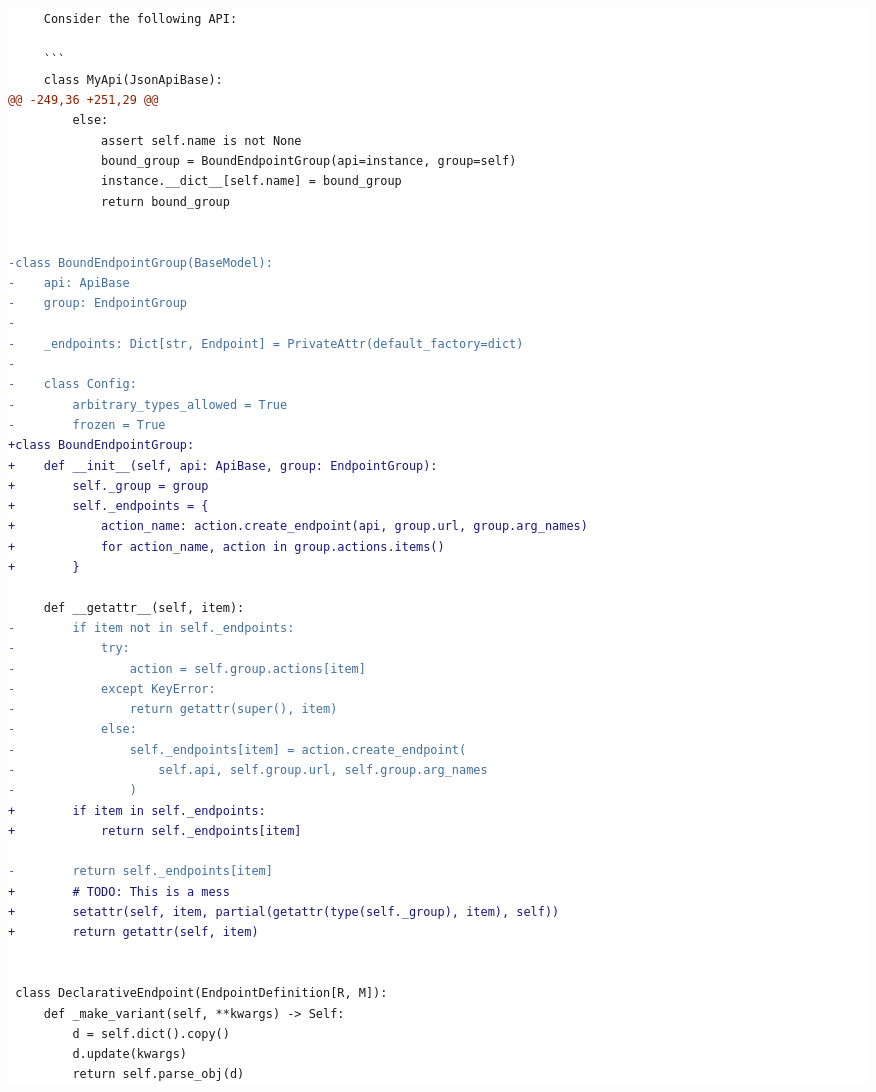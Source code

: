 ```diff
     Consider the following API:
 
     ```
     class MyApi(JsonApiBase):
@@ -249,36 +251,29 @@
         else:
             assert self.name is not None
             bound_group = BoundEndpointGroup(api=instance, group=self)
             instance.__dict__[self.name] = bound_group
             return bound_group
 
 
-class BoundEndpointGroup(BaseModel):
-    api: ApiBase
-    group: EndpointGroup
-
-    _endpoints: Dict[str, Endpoint] = PrivateAttr(default_factory=dict)
-
-    class Config:
-        arbitrary_types_allowed = True
-        frozen = True
+class BoundEndpointGroup:
+    def __init__(self, api: ApiBase, group: EndpointGroup):
+        self._group = group
+        self._endpoints = {
+            action_name: action.create_endpoint(api, group.url, group.arg_names)
+            for action_name, action in group.actions.items()
+        }
 
     def __getattr__(self, item):
-        if item not in self._endpoints:
-            try:
-                action = self.group.actions[item]
-            except KeyError:
-                return getattr(super(), item)
-            else:
-                self._endpoints[item] = action.create_endpoint(
-                    self.api, self.group.url, self.group.arg_names
-                )
+        if item in self._endpoints:
+            return self._endpoints[item]
 
-        return self._endpoints[item]
+        # TODO: This is a mess
+        setattr(self, item, partial(getattr(type(self._group), item), self))
+        return getattr(self, item)
 
 
 class DeclarativeEndpoint(EndpointDefinition[R, M]):
     def _make_variant(self, **kwargs) -> Self:
         d = self.dict().copy()
         d.update(kwargs)
         return self.parse_obj(d)
```
